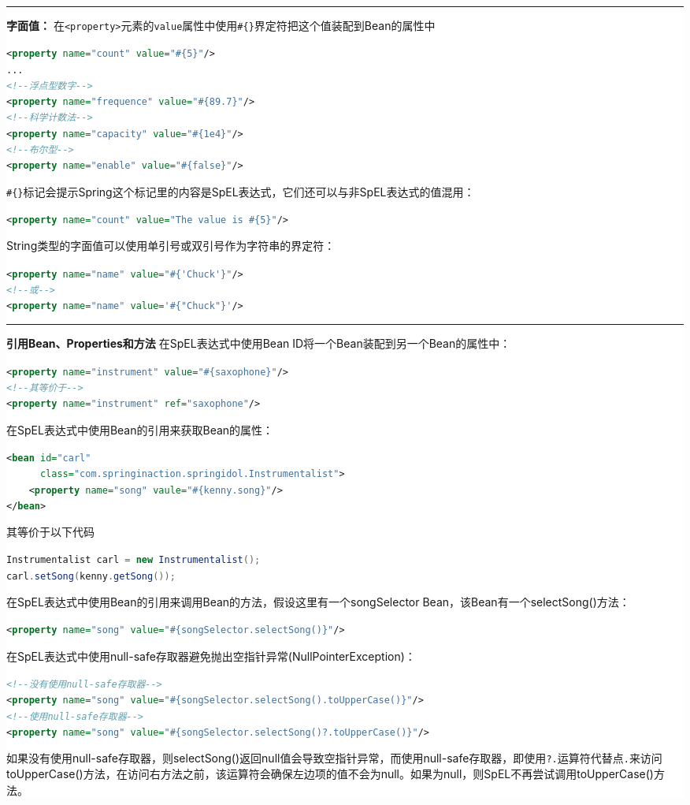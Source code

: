 
----------
**字面值：**
在`<property>`元素的`value`属性中使用`#{}`界定符把这个值装配到Bean的属性中
```xml
<property name="count" value="#{5}"/>
...
<!--浮点型数字-->
<property name="frequence" value="#{89.7}"/>
<!--科学计数法-->
<property name="capacity" value="#{1e4}"/>
<!--布尔型-->
<property name="enable" value="#{false}"/>
```
`#{}`标记会提示Spring这个标记里的内容是SpEL表达式，它们还可以与非SpEL表达式的值混用：
```xml
<property name="count" value="The value is #{5}"/>
```
String类型的字面值可以使用单引号或双引号作为字符串的界定符：
```xml
<property name="name" value="#{'Chuck'}"/>
<!--或-->
<property name="name" value='#{"Chuck"}'/>
```
----------
**引用Bean、Properties和方法**
在SpEL表达式中使用Bean ID将一个Bean装配到另一个Bean的属性中：
```xml
<property name="instrument" value="#{saxophone}"/>
<!--其等价于-->
<property name="instrument" ref="saxophone"/>
```
在SpEL表达式中使用Bean的引用来获取Bean的属性：
```xml
<bean id="carl"
      class="com.springinaction.springidol.Instrumentalist">
	<property name="song" vaule="#{kenny.song}"/>
</bean>
```
其等价于以下代码
```java
Instrumentalist carl = new Instrumentalist();
carl.setSong(kenny.getSong());
```
在SpEL表达式中使用Bean的引用来调用Bean的方法，假设这里有一个songSelector Bean，该Bean有一个selectSong()方法：
```xml
<property name="song" value="#{songSelector.selectSong()}"/>
```
在SpEL表达式中使用null-safe存取器避免抛出空指针异常(NullPointerException)：
```xml
<!--没有使用null-safe存取器-->
<property name="song" value="#{songSelector.selectSong().toUpperCase()}"/>
<!--使用null-safe存取器-->
<property name="song" value="#{songSelector.selectSong()?.toUpperCase()}"/>
```
如果没有使用null-safe存取器，则selectSong()返回null值会导致空指针异常，而使用null-safe存取器，即使用`?.`运算符代替点`.`来访问toUpperCase()方法，在访问右方法之前，该运算符会确保左边项的值不会为null。如果为null，则SpEL不再尝试调用toUpperCase()方法。
